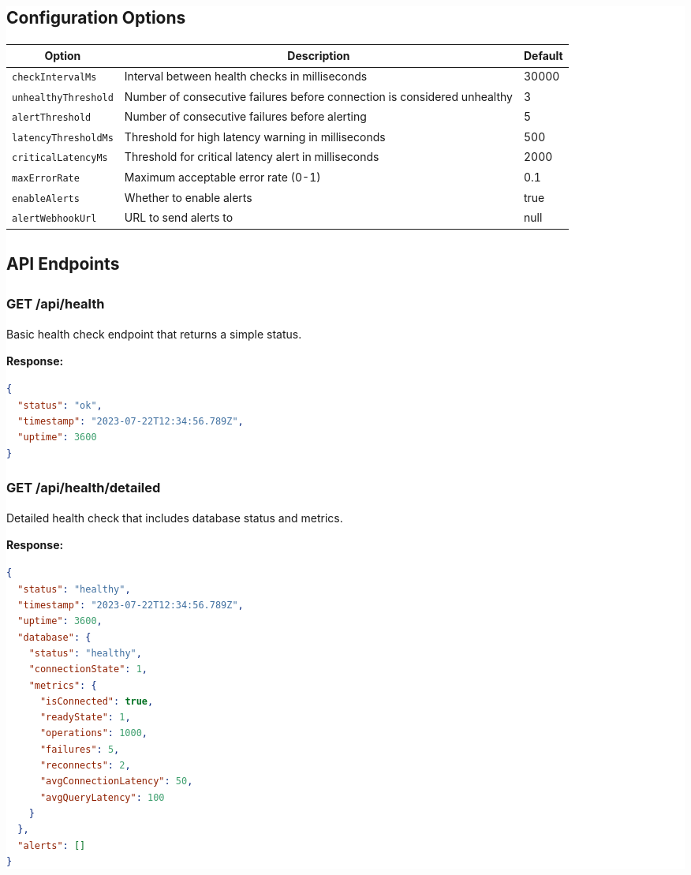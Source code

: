## Configuration Options

| Option | Description | Default |
|--------|-------------|---------|
| `checkIntervalMs` | Interval between health checks in milliseconds | 30000 |
| `unhealthyThreshold` | Number of consecutive failures before connection is considered unhealthy | 3 |
| `alertThreshold` | Number of consecutive failures before alerting | 5 |
| `latencyThresholdMs` | Threshold for high latency warning in milliseconds | 500 |
| `criticalLatencyMs` | Threshold for critical latency alert in milliseconds | 2000 |
| `maxErrorRate` | Maximum acceptable error rate (0-1) | 0.1 |
| `enableAlerts` | Whether to enable alerts | true |
| `alertWebhookUrl` | URL to send alerts to | null |

## API Endpoints

### GET /api/health

Basic health check endpoint that returns a simple status.

**Response:**
```json
{
  "status": "ok",
  "timestamp": "2023-07-22T12:34:56.789Z",
  "uptime": 3600
}
```

### GET /api/health/detailed

Detailed health check that includes database status and metrics.

**Response:**
```json
{
  "status": "healthy",
  "timestamp": "2023-07-22T12:34:56.789Z",
  "uptime": 3600,
  "database": {
    "status": "healthy",
    "connectionState": 1,
    "metrics": {
      "isConnected": true,
      "readyState": 1,
      "operations": 1000,
      "failures": 5,
      "reconnects": 2,
      "avgConnectionLatency": 50,
      "avgQueryLatency": 100
    }
  },
  "alerts": []
}
```

